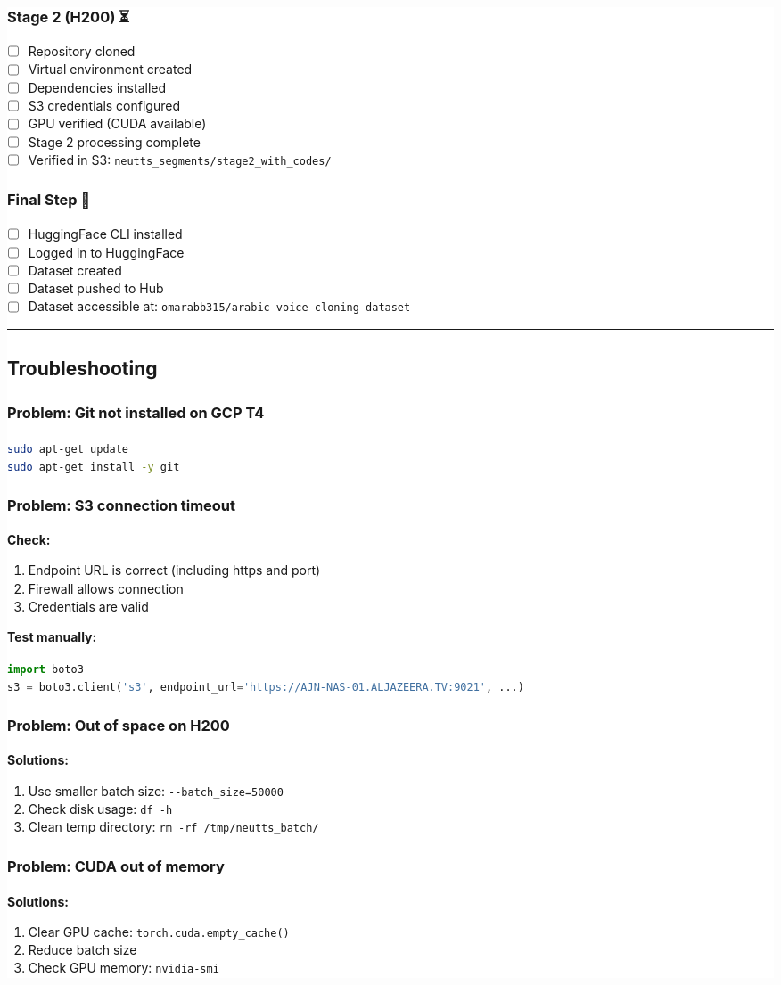 ### Stage 2 (H200) ⏳
- [ ] Repository cloned
- [ ] Virtual environment created
- [ ] Dependencies installed
- [ ] S3 credentials configured
- [ ] GPU verified (CUDA available)
- [ ] Stage 2 processing complete
- [ ] Verified in S3: `neutts_segments/stage2_with_codes/`

### Final Step 🎯
- [ ] HuggingFace CLI installed
- [ ] Logged in to HuggingFace
- [ ] Dataset created
- [ ] Dataset pushed to Hub
- [ ] Dataset accessible at: `omarabb315/arabic-voice-cloning-dataset`

---

## Troubleshooting

### Problem: Git not installed on GCP T4

```bash
sudo apt-get update
sudo apt-get install -y git
```

### Problem: S3 connection timeout

**Check:**
1. Endpoint URL is correct (including https and port)
2. Firewall allows connection
3. Credentials are valid

**Test manually:**
```python
import boto3
s3 = boto3.client('s3', endpoint_url='https://AJN-NAS-01.ALJAZEERA.TV:9021', ...)
```

### Problem: Out of space on H200

**Solutions:**
1. Use smaller batch size: `--batch_size=50000`
2. Check disk usage: `df -h`
3. Clean temp directory: `rm -rf /tmp/neutts_batch/`

### Problem: CUDA out of memory

**Solutions:**
1. Clear GPU cache: `torch.cuda.empty_cache()`
2. Reduce batch size
3. Check GPU memory: `nvidia-smi`
